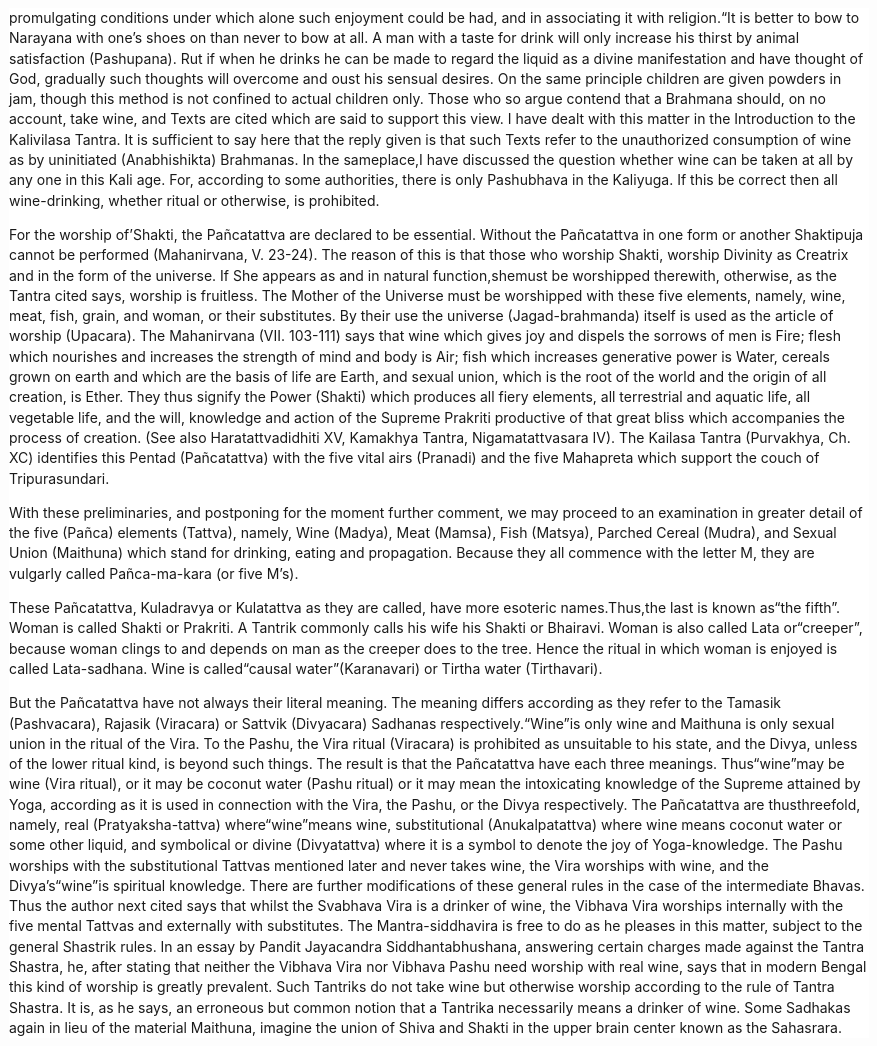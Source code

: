 promulgating conditions under which alone such enjoyment could be had, and in associating it with religion.“It is better to bow to Narayana with one’s shoes on than never to bow at all. A man with a taste for drink will only increase his thirst by animal satisfaction \(Pashupana\). Rut if when he drinks he can be made to regard the liquid as a divine manifestation and have thought of God, gradually such thoughts will overcome and oust his sensual desires. On the same principle children are given powders in jam, though this method is not confined to actual children only. Those who so argue contend that a Brahmana should, on no account, take wine, and Texts are cited which are said to support this view. I have dealt with this matter in the Introduction to the Kalivilasa Tantra. It is sufficient to say here that the reply given is that such Texts refer to the unauthorized consumption of wine as by uninitiated \(Anabhishikta\) Brahmanas. In the sameplace,I have discussed the question whether wine can be taken at all by any one in this Kali age. For, according to some authorities, there is only Pashubhava in the Kaliyuga. If this be correct then all wine-drinking, whether ritual or otherwise, is prohibited.

For the worship of’Shakti, the Pañcatattva are declared to be essential. Without the Pañcatattva in one form or another Shaktipuja cannot be performed \(Mahanirvana, V. 23-24\). The reason of this is that those who worship Shakti, worship Divinity as Creatrix and in the form of the universe. If She appears as and in natural function,shemust be worshipped therewith, otherwise, as the Tantra cited says, worship is fruitless. The Mother of the Universe must be worshipped with these five elements, namely, wine, meat, fish, grain, and woman, or their substitutes. By their use the universe \(Jagad-brahmanda\) itself is used as the article of worship \(Upacara\). The Mahanirvana \(VII. 103-111\) says that wine which gives joy and dispels the sorrows of men is Fire; flesh which nourishes and increases the strength of mind and body is Air; fish which increases generative power is Water, cereals grown on earth and which are the basis of life are Earth, and sexual union, which is the root of the world and the origin of all creation, is Ether. They thus signify the Power \(Shakti\) which produces all fiery elements, all terrestrial and aquatic life, all vegetable life, and the will, knowledge and action of the Supreme Prakriti productive of that great bliss which accompanies the process of creation. \(See also Haratattvadidhiti XV, Kamakhya Tantra, Nigamatattvasara IV\). The Kailasa Tantra \(Purvakhya, Ch. XC\) identifies this Pentad \(Pañcatattva\) with the five vital airs \(Pranadi\) and the five Mahapreta which support the couch of Tripurasundari.

With these preliminaries, and postponing for the moment further comment, we may proceed to an examination in greater detail of the five \(Pañca\) elements \(Tattva\), namely, Wine \(Madya\), Meat \(Mamsa\), Fish \(Matsya\), Parched Cereal \(Mudra\), and Sexual Union \(Maithuna\) which stand for drinking, eating and propagation. Because they all commence with the letter M, they are vulgarly called Pañca-ma-kara \(or five M’s\).

These Pañcatattva, Kuladravya or Kulatattva as they are called, have more esoteric names.Thus,the last is known as“the fifth”. Woman is called Shakti or Prakriti. A Tantrik commonly calls his wife his Shakti or Bhairavi. Woman is also called Lata or“creeper”, because woman clings to and depends on man as the creeper does to the tree. Hence the ritual in which woman is enjoyed is called Lata-sadhana. Wine is called“causal water”\(Karanavari\) or Tirtha water \(Tirthavari\).

But the Pañcatattva have not always their literal meaning. The meaning differs according as they refer to the Tamasik \(Pashvacara\), Rajasik \(Viracara\) or Sattvik \(Divyacara\) Sadhanas respectively.“Wine”is only wine and Maithuna is only sexual union in the ritual of the Vira. To the Pashu, the Vira ritual \(Viracara\) is prohibited as unsuitable to his state, and the Divya, unless of the lower ritual kind, is beyond such things. The result is that the Pañcatattva have each three meanings. Thus“wine”may be wine \(Vira ritual\), or it may be coconut water \(Pashu ritual\) or it may mean the intoxicating knowledge of the Supreme attained by Yoga, according as it is used in connection with the Vira, the Pashu, or the Divya respectively. The Pañcatattva are thusthreefold, namely, real \(Pratyaksha-tattva\) where“wine”means wine, substitutional \(Anukalpatattva\) where wine means coconut water or some other liquid, and symbolical or divine \(Divyatattva\) where it is a symbol to denote the joy of Yoga-knowledge. The Pashu worships with the substitutional Tattvas mentioned later and never takes wine, the Vira worships with wine, and the Divya’s“wine”is spiritual knowledge. There are further modifications of these general rules in the case of the intermediate Bhavas. Thus the author next cited says that whilst the Svabhava Vira is a drinker of wine, the Vibhava Vira worships internally with the five mental Tattvas and externally with substitutes. The Mantra-siddhavira is free to do as he pleases in this matter, subject to the general Shastrik rules. In an essay by Pandit Jayacandra Siddhantabhushana, answering certain charges made against the Tantra Shastra, he, after stating that neither the Vibhava Vira nor Vibhava Pashu need worship with real wine, says that in modern Bengal this kind of worship is greatly prevalent. Such Tantriks do not take wine but otherwise worship according to the rule of Tantra Shastra. It is, as he says, an erroneous but common notion that a Tantrika necessarily means a drinker of wine. Some Sadhakas again in lieu of the material Maithuna, imagine the union of Shiva and Shakti in the upper brain center known as the Sahasrara.
